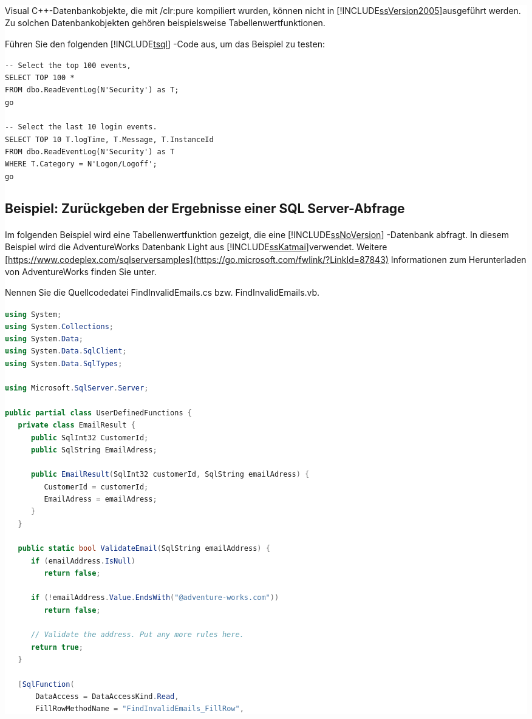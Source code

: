  Visual C++-Datenbankobjekte, die mit /clr:pure kompiliert wurden, können nicht in [!INCLUDE[ssVersion2005](../../includes/ssversion2005-md.md)]ausgeführt werden. Zu solchen Datenbankobjekten gehören beispielsweise Tabellenwertfunktionen.  
  
 Führen Sie den folgenden [!INCLUDE[tsql](../../includes/tsql-md.md)] -Code aus, um das Beispiel zu testen:  
  
```  
-- Select the top 100 events,  
SELECT TOP 100 *  
FROM dbo.ReadEventLog(N'Security') as T;  
go  
  
-- Select the last 10 login events.  
SELECT TOP 10 T.logTime, T.Message, T.InstanceId   
FROM dbo.ReadEventLog(N'Security') as T  
WHERE T.Category = N'Logon/Logoff';  
go  
```  
  
## <a name="sample-returning-the-results-of-a-sql-server-query"></a>Beispiel: Zurückgeben der Ergebnisse einer SQL Server-Abfrage  
 Im folgenden Beispiel wird eine Tabellenwertfunktion gezeigt, die eine [!INCLUDE[ssNoVersion](../../includes/ssnoversion-md.md)] -Datenbank abfragt. In diesem Beispiel wird die AdventureWorks Datenbank Light aus [!INCLUDE[ssKatmai](../../includes/sskatmai-md.md)]verwendet. Weitere [https://www.codeplex.com/sqlserversamples](https://go.microsoft.com/fwlink/?LinkId=87843) Informationen zum Herunterladen von AdventureWorks finden Sie unter.  
  
 Nennen Sie die Quellcodedatei FindInvalidEmails.cs bzw. FindInvalidEmails.vb.  
  
```csharp  
using System;  
using System.Collections;  
using System.Data;  
using System.Data.SqlClient;  
using System.Data.SqlTypes;  
  
using Microsoft.SqlServer.Server;  
  
public partial class UserDefinedFunctions {  
   private class EmailResult {  
      public SqlInt32 CustomerId;  
      public SqlString EmailAdress;  
  
      public EmailResult(SqlInt32 customerId, SqlString emailAdress) {  
         CustomerId = customerId;  
         EmailAdress = emailAdress;  
      }  
   }  
  
   public static bool ValidateEmail(SqlString emailAddress) {  
      if (emailAddress.IsNull)  
         return false;  
  
      if (!emailAddress.Value.EndsWith("@adventure-works.com"))  
         return false;  
  
      // Validate the address. Put any more rules here.  
      return true;  
   }  
  
   [SqlFunction(  
       DataAccess = DataAccessKind.Read,  
       FillRowMethodName = "FindInvalidEmails_FillRow",  
```